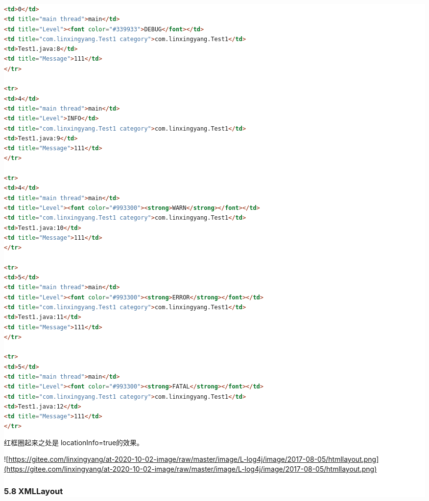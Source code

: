 ```html
<td>0</td>
<td title="main thread">main</td>
<td title="Level"><font color="#339933">DEBUG</font></td>
<td title="com.linxingyang.Test1 category">com.linxingyang.Test1</td>
<td>Test1.java:8</td>
<td title="Message">111</td>
</tr>

<tr>
<td>4</td>
<td title="main thread">main</td>
<td title="Level">INFO</td>
<td title="com.linxingyang.Test1 category">com.linxingyang.Test1</td>
<td>Test1.java:9</td>
<td title="Message">111</td>
</tr>

<tr>
<td>4</td>
<td title="main thread">main</td>
<td title="Level"><font color="#993300"><strong>WARN</strong></font></td>
<td title="com.linxingyang.Test1 category">com.linxingyang.Test1</td>
<td>Test1.java:10</td>
<td title="Message">111</td>
</tr>

<tr>
<td>5</td>
<td title="main thread">main</td>
<td title="Level"><font color="#993300"><strong>ERROR</strong></font></td>
<td title="com.linxingyang.Test1 category">com.linxingyang.Test1</td>
<td>Test1.java:11</td>
<td title="Message">111</td>
</tr>

<tr>
<td>5</td>
<td title="main thread">main</td>
<td title="Level"><font color="#993300"><strong>FATAL</strong></font></td>
<td title="com.linxingyang.Test1 category">com.linxingyang.Test1</td>
<td>Test1.java:12</td>
<td title="Message">111</td>
</tr>
```

红框圈起来之处是  locationInfo=true的效果。

![https://gitee.com/linxingyang/at-2020-10-02-image/raw/master/image/L-log4j/image/2017-08-05/htmllayout.png](https://gitee.com/linxingyang/at-2020-10-02-image/raw/master/image/L-log4j/image/2017-08-05/htmllayout.png)

### 5.8 XMLLayout ###
